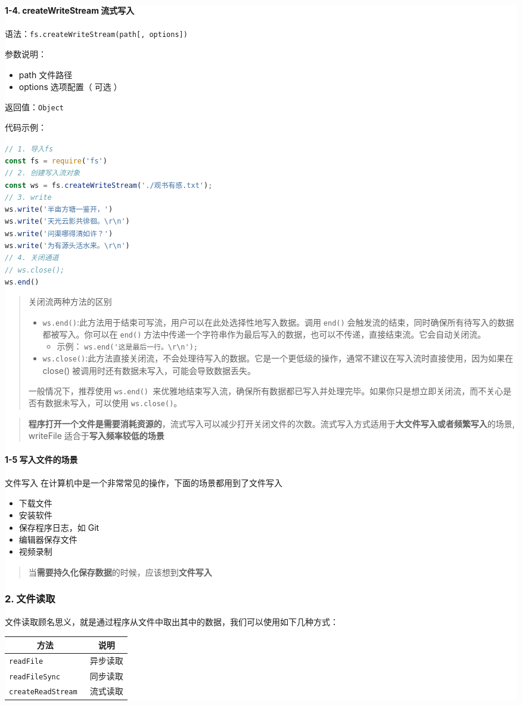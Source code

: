 #### 1-4. createWriteStream 流式写入

语法：`fs.createWriteStream(path[, options])`

参数说明：

- path 文件路径
- options 选项配置（ 可选 ）

返回值：`Object`

代码示例：

```js
// 1. 导入fs
const fs = require('fs')
// 2. 创建写入流对象
const ws = fs.createWriteStream('./观书有感.txt');
// 3. write
ws.write('半亩方塘一鉴开，')
ws.write('天光云影共徘徊。\r\n')
ws.write('问渠哪得清如许？')
ws.write('为有源头活水来。\r\n')
// 4. 关闭通道
// ws.close();
ws.end()
```

> 关闭流两种方法的区别
>
> - `ws.end()`:此方法用于结束可写流，用户可以在此处选择性地写入数据。调用 `end()` 会触发流的结束，同时确保所有待写入的数据都被写入。你可以在 `end()` 方法中传递一个字符串作为最后写入的数据，也可以不传递，直接结束流。它会自动关闭流。
>   - 示例：
>     `ws.end('这是最后一行。\r\n'); ` 
> - `ws.close()`:此方法直接关闭流，不会处理待写入的数据。它是一个更低级的操作，通常不建议在写入流时直接使用，因为如果在 close() 被调用时还有数据未写入，可能会导致数据丢失。
>
> 一般情况下，推荐使用 `ws.end() `来优雅地结束写入流，确保所有数据都已写入并处理完毕。如果你只是想立即关闭流，而不关心是否有数据未写入，可以使用 `ws.close()`。

> **程序打开一个文件是需要消耗资源的**，流式写入可以减少打开关闭文件的次数。流式写入方式适用于**大文件写入或者频繁写入**的场景, writeFile 适合于**写入频率较低的场景**

#### 1-5 写入文件的场景 

文件写入 在计算机中是一个非常常见的操作，下面的场景都用到了文件写入

- 下载文件
- 安装软件
- 保存程序日志，如 Git
- 编辑器保存文件
- 视频录制

> 当**需要持久化保存数据**的时候，应该想到**文件写入**  

### 2. 文件读取

文件读取顾名思义，就是通过程序从文件中取出其中的数据，我们可以使用如下几种方式：

| 方法                | 说明     |
| ------------------- | -------- |
| `readFile `         | 异步读取 |
| `readFileSync `     | 同步读取 |
| `createReadStream ` | 流式读取 |
